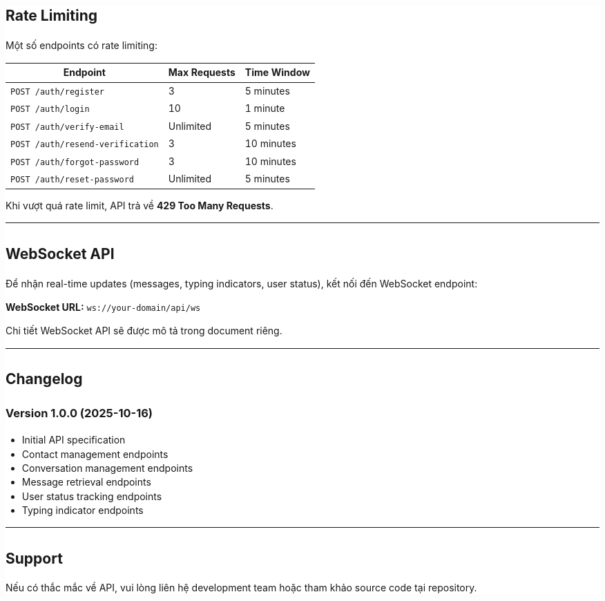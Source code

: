
## Rate Limiting

Một số endpoints có rate limiting:

| Endpoint | Max Requests | Time Window |
|----------|--------------|-------------|
| `POST /auth/register` | 3 | 5 minutes |
| `POST /auth/login` | 10 | 1 minute |
| `POST /auth/verify-email` | Unlimited | 5 minutes |
| `POST /auth/resend-verification` | 3 | 10 minutes |
| `POST /auth/forgot-password` | 3 | 10 minutes |
| `POST /auth/reset-password` | Unlimited | 5 minutes |

Khi vượt quá rate limit, API trả về **429 Too Many Requests**.

---

## WebSocket API

Để nhận real-time updates (messages, typing indicators, user status), kết nối đến WebSocket endpoint:

**WebSocket URL:** `ws://your-domain/api/ws`

Chi tiết WebSocket API sẽ được mô tả trong document riêng.

---

## Changelog

### Version 1.0.0 (2025-10-16)
- Initial API specification
- Contact management endpoints
- Conversation management endpoints
- Message retrieval endpoints
- User status tracking endpoints
- Typing indicator endpoints

---

## Support

Nếu có thắc mắc về API, vui lòng liên hệ development team hoặc tham khảo source code tại repository.


